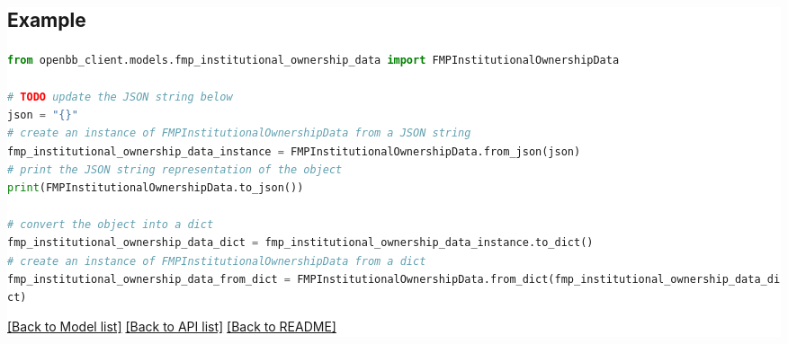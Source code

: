 ## Example

```python
from openbb_client.models.fmp_institutional_ownership_data import FMPInstitutionalOwnershipData

# TODO update the JSON string below
json = "{}"
# create an instance of FMPInstitutionalOwnershipData from a JSON string
fmp_institutional_ownership_data_instance = FMPInstitutionalOwnershipData.from_json(json)
# print the JSON string representation of the object
print(FMPInstitutionalOwnershipData.to_json())

# convert the object into a dict
fmp_institutional_ownership_data_dict = fmp_institutional_ownership_data_instance.to_dict()
# create an instance of FMPInstitutionalOwnershipData from a dict
fmp_institutional_ownership_data_from_dict = FMPInstitutionalOwnershipData.from_dict(fmp_institutional_ownership_data_dict)
```
[[Back to Model list]](../README.md#documentation-for-models) [[Back to API list]](../README.md#documentation-for-api-endpoints) [[Back to README]](../README.md)


